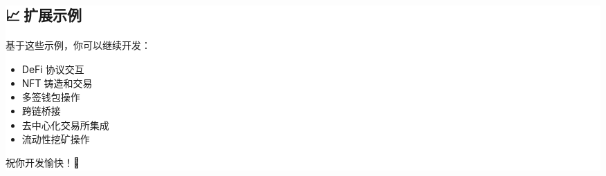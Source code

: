 ## 📈 扩展示例

基于这些示例，你可以继续开发：

- DeFi 协议交互
- NFT 铸造和交易
- 多签钱包操作
- 跨链桥接
- 去中心化交易所集成
- 流动性挖矿操作

祝你开发愉快！🚀
